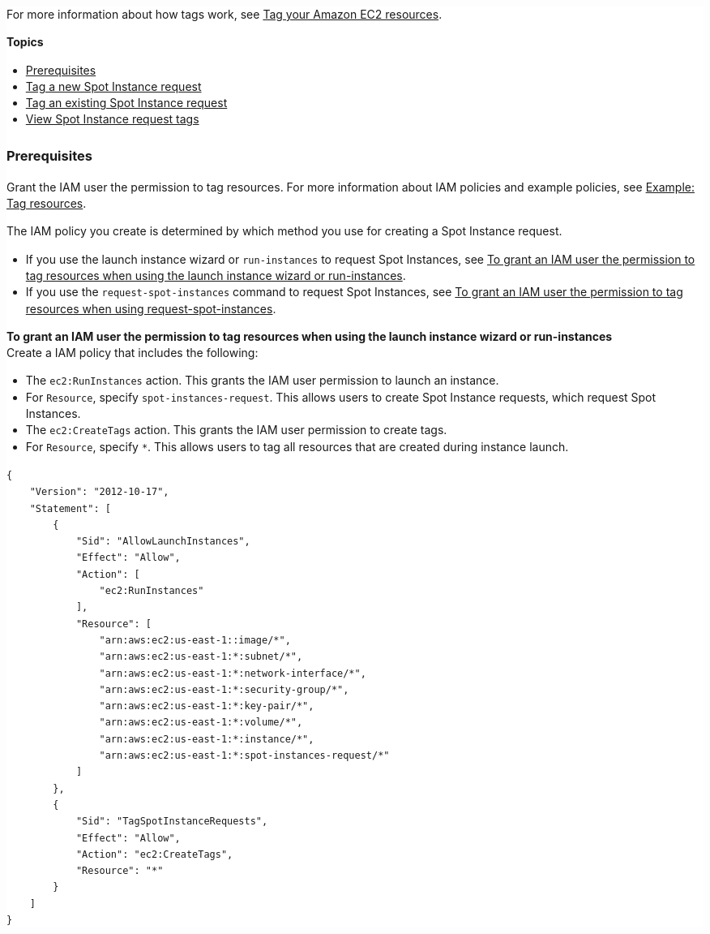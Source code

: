 For more information about how tags work, see [Tag your Amazon EC2 resources](Using_Tags.md)\.

**Topics**
+ [Prerequisites](#tag-spot-request-prereqs)
+ [Tag a new Spot Instance request](#tag-new-spot-instance-request)
+ [Tag an existing Spot Instance request](#tag-existing-spot-instance-request)
+ [View Spot Instance request tags](#view-spot-instance-request-tags)

### Prerequisites<a name="tag-spot-request-prereqs"></a>

Grant the IAM user the permission to tag resources\. For more information about IAM policies and example policies, see [Example: Tag resources](ExamplePolicies_EC2.md#iam-example-taggingresources)\.

The IAM policy you create is determined by which method you use for creating a Spot Instance request\.
+ If you use the launch instance wizard or `run-instances` to request Spot Instances, see [To grant an IAM user the permission to tag resources when using the launch instance wizard or run-instances](#iam-run-instances)\.
+ If you use the `request-spot-instances` command to request Spot Instances, see [To grant an IAM user the permission to tag resources when using request-spot-instances](#iam-request-spot-instances)\.

**To grant an IAM user the permission to tag resources when using the launch instance wizard or run\-instances**  
Create a IAM policy that includes the following:
+ The `ec2:RunInstances` action\. This grants the IAM user permission to launch an instance\.
+ For `Resource`, specify `spot-instances-request`\. This allows users to create Spot Instance requests, which request Spot Instances\.
+ The `ec2:CreateTags` action\. This grants the IAM user permission to create tags\.
+ For `Resource`, specify `*`\. This allows users to tag all resources that are created during instance launch\.

```
{
    "Version": "2012-10-17",
    "Statement": [
        {
            "Sid": "AllowLaunchInstances",
            "Effect": "Allow",
            "Action": [
                "ec2:RunInstances"
            ],
            "Resource": [
                "arn:aws:ec2:us-east-1::image/*",
                "arn:aws:ec2:us-east-1:*:subnet/*",
                "arn:aws:ec2:us-east-1:*:network-interface/*",
                "arn:aws:ec2:us-east-1:*:security-group/*",
                "arn:aws:ec2:us-east-1:*:key-pair/*",
                "arn:aws:ec2:us-east-1:*:volume/*",
                "arn:aws:ec2:us-east-1:*:instance/*",
                "arn:aws:ec2:us-east-1:*:spot-instances-request/*"
            ]
        },
        {
            "Sid": "TagSpotInstanceRequests",
            "Effect": "Allow",
            "Action": "ec2:CreateTags",
            "Resource": "*"
        }
    ]
}
```
